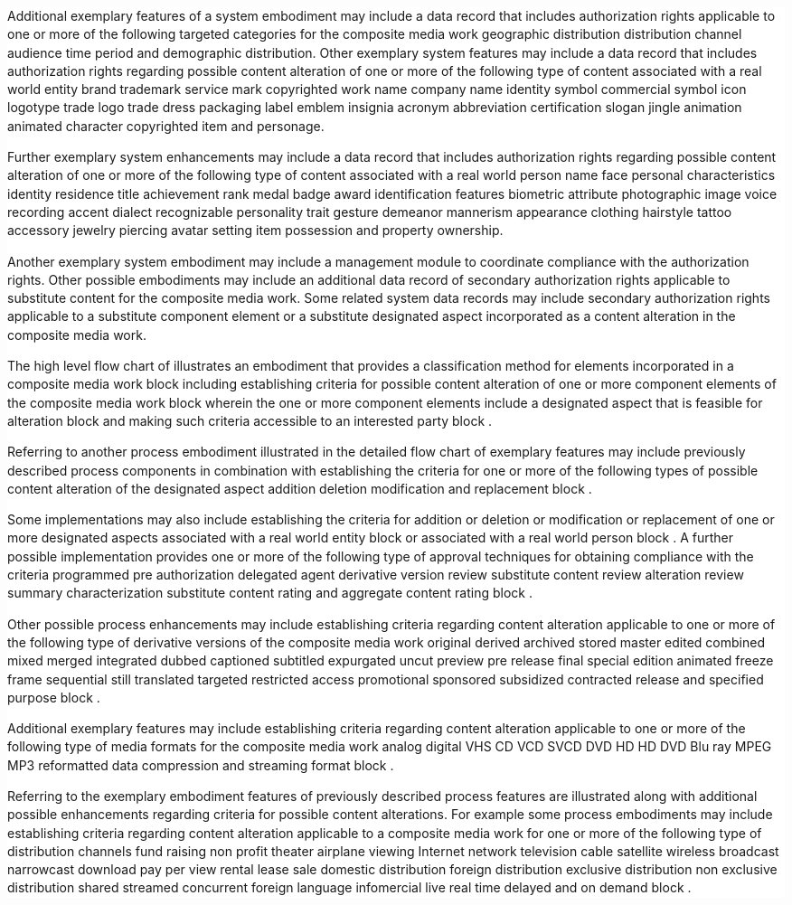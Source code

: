 Additional exemplary features of a system embodiment may include a data record that includes authorization rights applicable to one or more of the following targeted categories for the composite media work geographic distribution distribution channel audience time period and demographic distribution. Other exemplary system features may include a data record that includes authorization rights regarding possible content alteration of one or more of the following type of content associated with a real world entity brand trademark service mark copyrighted work name company name identity symbol commercial symbol icon logotype trade logo trade dress packaging label emblem insignia acronym abbreviation certification slogan jingle animation animated character copyrighted item and personage.

Further exemplary system enhancements may include a data record that includes authorization rights regarding possible content alteration of one or more of the following type of content associated with a real world person name face personal characteristics identity residence title achievement rank medal badge award identification features biometric attribute photographic image voice recording accent dialect recognizable personality trait gesture demeanor mannerism appearance clothing hairstyle tattoo accessory jewelry piercing avatar setting item possession and property ownership.

Another exemplary system embodiment may include a management module to coordinate compliance with the authorization rights. Other possible embodiments may include an additional data record of secondary authorization rights applicable to substitute content for the composite media work. Some related system data records may include secondary authorization rights applicable to a substitute component element or a substitute designated aspect incorporated as a content alteration in the composite media work.

The high level flow chart of illustrates an embodiment that provides a classification method for elements incorporated in a composite media work block including establishing criteria for possible content alteration of one or more component elements of the composite media work block wherein the one or more component elements include a designated aspect that is feasible for alteration block and making such criteria accessible to an interested party block .

Referring to another process embodiment illustrated in the detailed flow chart of exemplary features may include previously described process components in combination with establishing the criteria for one or more of the following types of possible content alteration of the designated aspect addition deletion modification and replacement block .

Some implementations may also include establishing the criteria for addition or deletion or modification or replacement of one or more designated aspects associated with a real world entity block or associated with a real world person block . A further possible implementation provides one or more of the following type of approval techniques for obtaining compliance with the criteria programmed pre authorization delegated agent derivative version review substitute content review alteration review summary characterization substitute content rating and aggregate content rating block .

Other possible process enhancements may include establishing criteria regarding content alteration applicable to one or more of the following type of derivative versions of the composite media work original derived archived stored master edited combined mixed merged integrated dubbed captioned subtitled expurgated uncut preview pre release final special edition animated freeze frame sequential still translated targeted restricted access promotional sponsored subsidized contracted release and specified purpose block .

Additional exemplary features may include establishing criteria regarding content alteration applicable to one or more of the following type of media formats for the composite media work analog digital VHS CD VCD SVCD DVD HD HD DVD Blu ray MPEG MP3 reformatted data compression and streaming format block .

Referring to the exemplary embodiment features of previously described process features are illustrated along with additional possible enhancements regarding criteria for possible content alterations. For example some process embodiments may include establishing criteria regarding content alteration applicable to a composite media work for one or more of the following type of distribution channels fund raising non profit theater airplane viewing Internet network television cable satellite wireless broadcast narrowcast download pay per view rental lease sale domestic distribution foreign distribution exclusive distribution non exclusive distribution shared streamed concurrent foreign language infomercial live real time delayed and on demand block .

